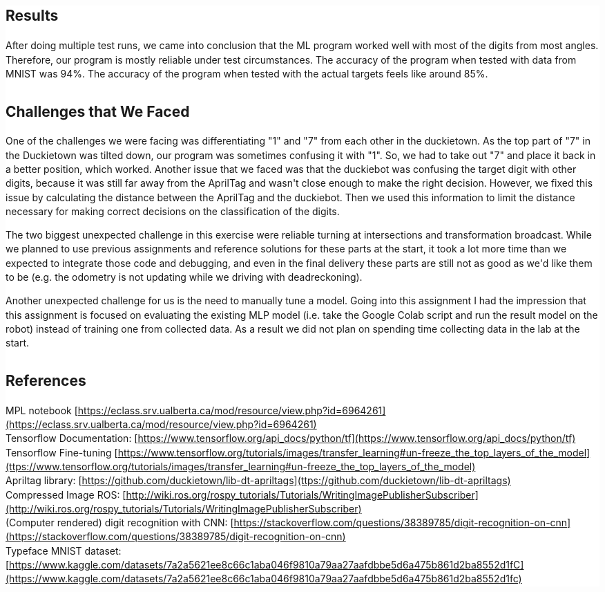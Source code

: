 </div>

## Results

After doing multiple test runs, we came into conclusion that the ML program worked well with most of the digits from most angles. Therefore, our program is mostly reliable under test circumstances. The accuracy of the program when tested with data from MNIST was 94%. The accuracy of the program when tested with the actual targets feels like around 85%.

## Challenges that We Faced

One of the challenges we were facing was differentiating "1" and "7" from each other in the duckietown. As the top part of "7" in the Duckietown was tilted down, our program was sometimes confusing it with "1". So, we had to take out "7" and place it back in a better position, which worked. Another issue that we faced was that the duckiebot was confusing the target digit with other digits, because it was still far away from the AprilTag and wasn't close enough to make the right decision. However, we fixed this issue by calculating the distance between the AprilTag and the duckiebot. Then we used this information to limit the distance necessary for making correct decisions on the classification of the digits.

The two biggest unexpected challenge in this exercise were reliable turning at intersections and transformation broadcast. While we planned to use previous assignments and reference solutions for these parts at the start, it took a lot more time than we expected to integrate those code and debugging, and even in the final delivery these parts are still not as good as we'd like them to be (e.g. the odometry is not updating while we driving with deadreckoning).

Another unexpected challenge for us is the need to manually tune a model. Going into this assignment I had the impression that this assignment is focused on evaluating the existing MLP model (i.e. take the Google Colab script and run the result model on the robot) instead of training one from collected data. As a result we did not plan on spending time collecting data in the lab at the start.

## References

MPL notebook [https://eclass.srv.ualberta.ca/mod/resource/view.php?id=6964261](https://eclass.srv.ualberta.ca/mod/resource/view.php?id=6964261)<br>
Tensorflow Documentation: [https://www.tensorflow.org/api_docs/python/tf](https://www.tensorflow.org/api_docs/python/tf)<br>
Tensorflow Fine-tuning [https://www.tensorflow.org/tutorials/images/transfer_learning#un-freeze_the_top_layers_of_the_model](ttps://www.tensorflow.org/tutorials/images/transfer_learning#un-freeze_the_top_layers_of_the_model)<br>
Apriltag library: [https://github.com/duckietown/lib-dt-apriltags](ttps://github.com/duckietown/lib-dt-apriltags)<br>
Compressed Image ROS: [http://wiki.ros.org/rospy_tutorials/Tutorials/WritingImagePublisherSubscriber](http://wiki.ros.org/rospy_tutorials/Tutorials/WritingImagePublisherSubscriber)<br>
(Computer rendered) digit recognition with CNN: [https://stackoverflow.com/questions/38389785/digit-recognition-on-cnn](https://stackoverflow.com/questions/38389785/digit-recognition-on-cnn)<br>
Typeface MNIST dataset: [https://www.kaggle.com/datasets/7a2a5621ee8c66c1aba046f9810a79aa27aafdbbe5d6a475b861d2ba8552d1fC](https://www.kaggle.com/datasets/7a2a5621ee8c66c1aba046f9810a79aa27aafdbbe5d6a475b861d2ba8552d1fc)<br>
